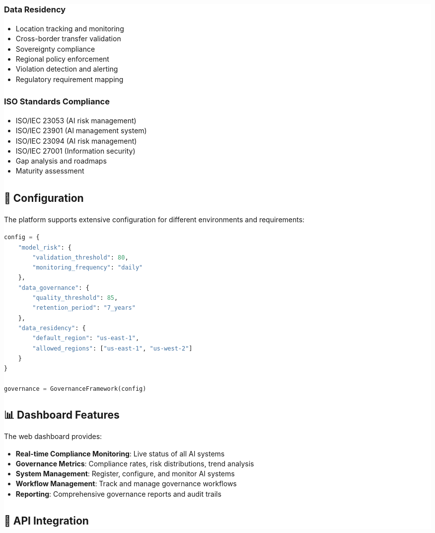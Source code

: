 ### Data Residency
- Location tracking and monitoring
- Cross-border transfer validation
- Sovereignty compliance
- Regional policy enforcement
- Violation detection and alerting
- Regulatory requirement mapping

### ISO Standards Compliance
- ISO/IEC 23053 (AI risk management)
- ISO/IEC 23901 (AI management system)
- ISO/IEC 23094 (AI risk management)
- ISO/IEC 27001 (Information security)
- Gap analysis and roadmaps
- Maturity assessment

## 🔧 Configuration

The platform supports extensive configuration for different environments and requirements:

```python
config = {
    "model_risk": {
        "validation_threshold": 80,
        "monitoring_frequency": "daily"
    },
    "data_governance": {
        "quality_threshold": 85,
        "retention_period": "7_years"
    },
    "data_residency": {
        "default_region": "us-east-1",
        "allowed_regions": ["us-east-1", "us-west-2"]
    }
}

governance = GovernanceFramework(config)
```

## 📊 Dashboard Features

The web dashboard provides:

- **Real-time Compliance Monitoring**: Live status of all AI systems
- **Governance Metrics**: Compliance rates, risk distributions, trend analysis
- **System Management**: Register, configure, and monitor AI systems
- **Workflow Management**: Track and manage governance workflows
- **Reporting**: Comprehensive governance reports and audit trails

## 🔌 API Integration
